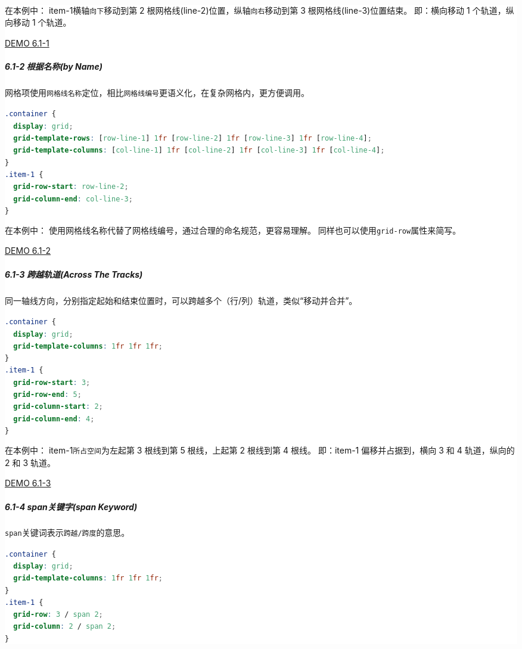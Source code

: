 在本例中：
item-1横轴`向下`移动到第 2 根网格线(line-2)位置，纵轴`向右`移动到第 3 根网格线(line-3)位置结束。
即：横向移动 1 个轨道，纵向移动 1 个轨道。

[DEMO 6.1-1](https://codepen.io/zhonglimh/pen/JVYErP)

##### 6.1-2 根据名称(by Name)

网格项使用`网格线名称`定位，相比`网格线编号`更语义化，在复杂网格内，更方便调用。

```css
.container {
  display: grid;
  grid-template-rows: [row-line-1] 1fr [row-line-2] 1fr [row-line-3] 1fr [row-line-4];
  grid-template-columns: [col-line-1] 1fr [col-line-2] 1fr [col-line-3] 1fr [col-line-4];
}
.item-1 {
  grid-row-start: row-line-2;
  grid-column-end: col-line-3;
}
```

在本例中：
使用网格线名称代替了网格线编号，通过合理的命名规范，更容易理解。
同样也可以使用`grid-row`属性来简写。

[DEMO 6.1-2](https://codepen.io/zhonglimh/pen/JVYOoz)

##### 6.1-3 跨越轨道(Across The Tracks)

同一轴线方向，分别指定起始和结束位置时，可以跨越多个（行/列）轨道，类似“移动并合并”。

```css
.container {
  display: grid;
  grid-template-columns: 1fr 1fr 1fr;
}
.item-1 {
  grid-row-start: 3;
  grid-row-end: 5;
  grid-column-start: 2;
  grid-column-end: 4;
}
```

在本例中：
item-1`所占空间`为左起第 3 根线到第 5 根线，上起第 2 根线到第 4 根线。
即：item-1 偏移并占据到，横向 3 和 4 轨道，纵向的 2 和 3 轨道。

[DEMO 6.1-3](https://codepen.io/zhonglimh/pen/MRapGa)

##### 6.1-4 span关键字(span Keyword)

`span`关键词表示`跨越/跨度`的意思。

```css
.container {
  display: grid;
  grid-template-columns: 1fr 1fr 1fr;
}
.item-1 {
  grid-row: 3 / span 2;
  grid-column: 2 / span 2;
}
```
